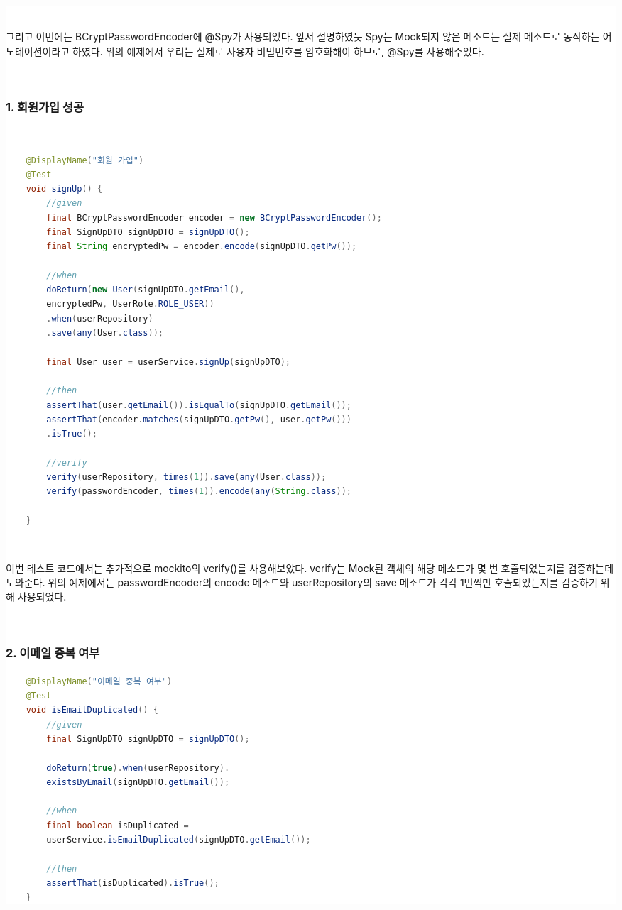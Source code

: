 <br>

그리고 이번에는 BCryptPasswordEncoder에 @Spy가 사용되었다. 앞서 설명하였듯 Spy는 Mock되지 않은 메소드는 실제 메소드로 동작하는 어노테이션이라고 하였다. 위의 예제에서 우리는 실제로 사용자 비밀번호를 암호화해야 하므로, @Spy를 사용해주었다.

<br>

### 1. 회원가입 성공

<br>

```java
    @DisplayName("회원 가입")
    @Test
    void signUp() {
        //given
        final BCryptPasswordEncoder encoder = new BCryptPasswordEncoder();
        final SignUpDTO signUpDTO = signUpDTO();
        final String encryptedPw = encoder.encode(signUpDTO.getPw());

        //when
        doReturn(new User(signUpDTO.getEmail(),
        encryptedPw, UserRole.ROLE_USER))
        .when(userRepository)
        .save(any(User.class));
        
        final User user = userService.signUp(signUpDTO);

        //then
        assertThat(user.getEmail()).isEqualTo(signUpDTO.getEmail()); 
        assertThat(encoder.matches(signUpDTO.getPw(), user.getPw()))
        .isTrue();

        //verify
        verify(userRepository, times(1)).save(any(User.class));
        verify(passwordEncoder, times(1)).encode(any(String.class));

    }
```
<br>

이번 테스트 코드에서는 추가적으로 mockito의 verify()를 사용해보았다. verify는 Mock된 객체의 해당 메소드가 몇 번 호출되었는지를 검증하는데 도와준다. 위의 예제에서는 passwordEncoder의 encode 메소드와 userRepository의 save 메소드가 각각 1번씩만 호출되었는지를 검증하기 위해 사용되었다.

<br>

### 2. 이메일 중복 여부

```java
    @DisplayName("이메일 중복 여부")
    @Test
    void isEmailDuplicated() {
        //given
        final SignUpDTO signUpDTO = signUpDTO();
        
        doReturn(true).when(userRepository).
        existsByEmail(signUpDTO.getEmail());

        //when
        final boolean isDuplicated = 
        userService.isEmailDuplicated(signUpDTO.getEmail());

        //then
        assertThat(isDuplicated).isTrue();
    }
```
